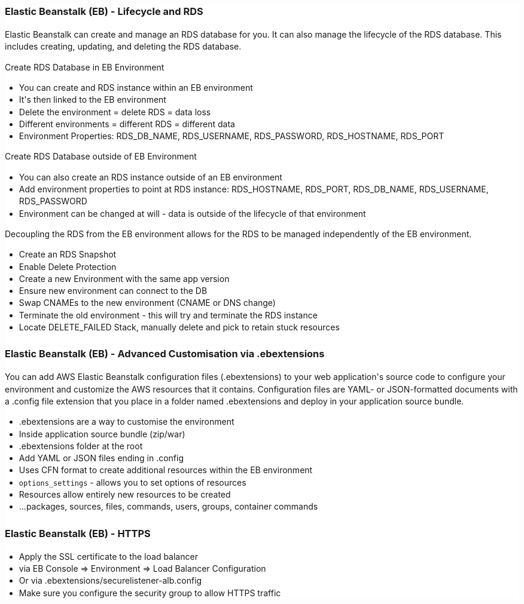 ### Elastic Beanstalk (EB) - Lifecycle and RDS

Elastic Beanstalk can create and manage an RDS database for you. It can also manage the lifecycle of the RDS database. This includes creating, updating, and deleting the RDS database.

Create RDS Database in EB Environment

- You can create and RDS instance within an EB environment
- It's then linked to the EB environment
- Delete the environment = delete RDS = data loss
- Different environments = different RDS = different data
- Environment Properties: RDS_DB_NAME, RDS_USERNAME, RDS_PASSWORD, RDS_HOSTNAME, RDS_PORT

Create RDS Database outside of EB Environment

- You can also create an RDS instance outside of an EB environment
- Add environment properties to point at RDS instance: RDS_HOSTNAME, RDS_PORT, RDS_DB_NAME, RDS_USERNAME, RDS_PASSWORD
- Environment can be changed at will - data is outside of the lifecycle of that environment

Decoupling the RDS from the EB environment allows for the RDS to be managed independently of the EB environment.

- Create an RDS Snapshot
- Enable Delete Protection
- Create a new Environment with the same app version
- Ensure new environment can connect to the DB
- Swap CNAMEs to the new environment (CNAME or DNS change)
- Terminate the old environment - this will try and terminate the RDS instance
- Locate DELETE_FAILED Stack, manually delete and pick to retain stuck resources

### Elastic Beanstalk (EB) - Advanced Customisation via .ebextensions

You can add AWS Elastic Beanstalk configuration files (.ebextensions) to your web application's source code to configure your environment and customize the AWS resources that it contains. Configuration files are YAML- or JSON-formatted documents with a .config file extension that you place in a folder named .ebextensions and deploy in your application source bundle.

- .ebextensions are a way to customise the environment
- Inside application source bundle (zip/war)
- .ebextensions folder at the root
- Add YAML or JSON files ending in .config
- Uses CFN format to create additional resources within the EB environment
- `options_settings` - allows you to set options of resources
- Resources allow entirely new resources to be created
- ...packages, sources, files, commands, users, groups, container commands

### Elastic Beanstalk (EB) - HTTPS

- Apply the SSL certificate to the load balancer
- via EB Console => Environment => Load Balancer Configuration
- Or via .ebextensions/securelistener-alb.config
- Make sure you configure the security group to allow HTTPS traffic
